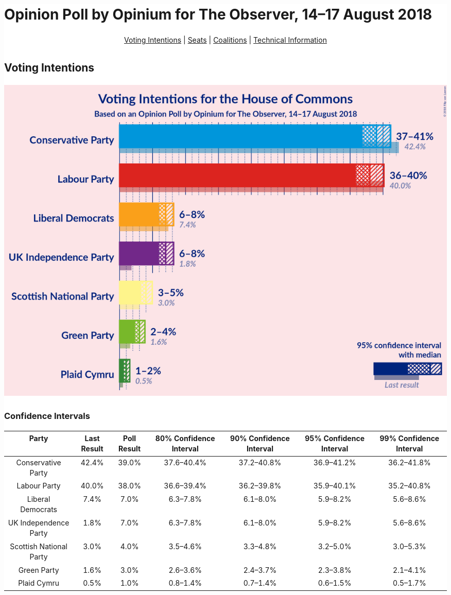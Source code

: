 # Opinion Poll by Opinium for The Observer, 14–17 August 2018

<p align="center"><a href="#voting-intentions">Voting Intentions</a> | <a href="#seats">Seats</a> | <a href="#coalitions">Coalitions</a> | <a href="#technical-information">Technical Information</a></p>

## Voting Intentions

![Graph with voting intentions not yet produced](2018-08-17-Opinium.png "Voting Intentions")

### Confidence Intervals

| Party | Last Result | Poll Result | 80% Confidence Interval | 90% Confidence Interval | 95% Confidence Interval | 99% Confidence Interval |
|:-----:|:-----------:|:-----------:|:-----------------------:|:-----------------------:|:-----------------------:|:-----------------------:|
| Conservative Party | 42.4% | 39.0% | 37.6–40.4% |37.2–40.8% |36.9–41.2% |36.2–41.8% |
| Labour Party | 40.0% | 38.0% | 36.6–39.4% |36.2–39.8% |35.9–40.1% |35.2–40.8% |
| Liberal Democrats | 7.4% | 7.0% | 6.3–7.8% |6.1–8.0% |5.9–8.2% |5.6–8.6% |
| UK Independence Party | 1.8% | 7.0% | 6.3–7.8% |6.1–8.0% |5.9–8.2% |5.6–8.6% |
| Scottish National Party | 3.0% | 4.0% | 3.5–4.6% |3.3–4.8% |3.2–5.0% |3.0–5.3% |
| Green Party | 1.6% | 3.0% | 2.6–3.6% |2.4–3.7% |2.3–3.8% |2.1–4.1% |
| Plaid Cymru | 0.5% | 1.0% | 0.8–1.4% |0.7–1.4% |0.6–1.5% |0.5–1.7% |

